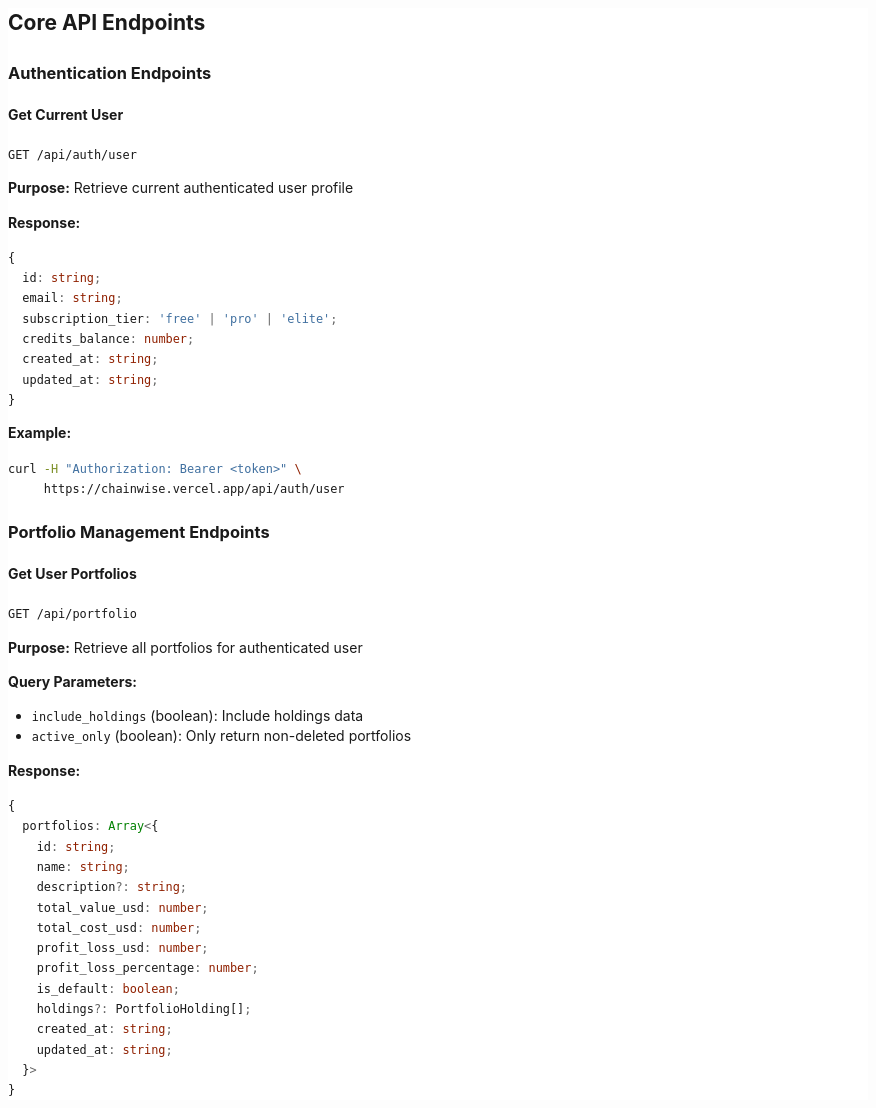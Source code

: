 ## Core API Endpoints

### Authentication Endpoints

#### Get Current User
```
GET /api/auth/user
```

**Purpose:** Retrieve current authenticated user profile

**Response:**
```typescript
{
  id: string;
  email: string;
  subscription_tier: 'free' | 'pro' | 'elite';
  credits_balance: number;
  created_at: string;
  updated_at: string;
}
```

**Example:**
```bash
curl -H "Authorization: Bearer <token>" \
     https://chainwise.vercel.app/api/auth/user
```

### Portfolio Management Endpoints

#### Get User Portfolios
```
GET /api/portfolio
```

**Purpose:** Retrieve all portfolios for authenticated user

**Query Parameters:**
- `include_holdings` (boolean): Include holdings data
- `active_only` (boolean): Only return non-deleted portfolios

**Response:**
```typescript
{
  portfolios: Array<{
    id: string;
    name: string;
    description?: string;
    total_value_usd: number;
    total_cost_usd: number;
    profit_loss_usd: number;
    profit_loss_percentage: number;
    is_default: boolean;
    holdings?: PortfolioHolding[];
    created_at: string;
    updated_at: string;
  }>
}
```
